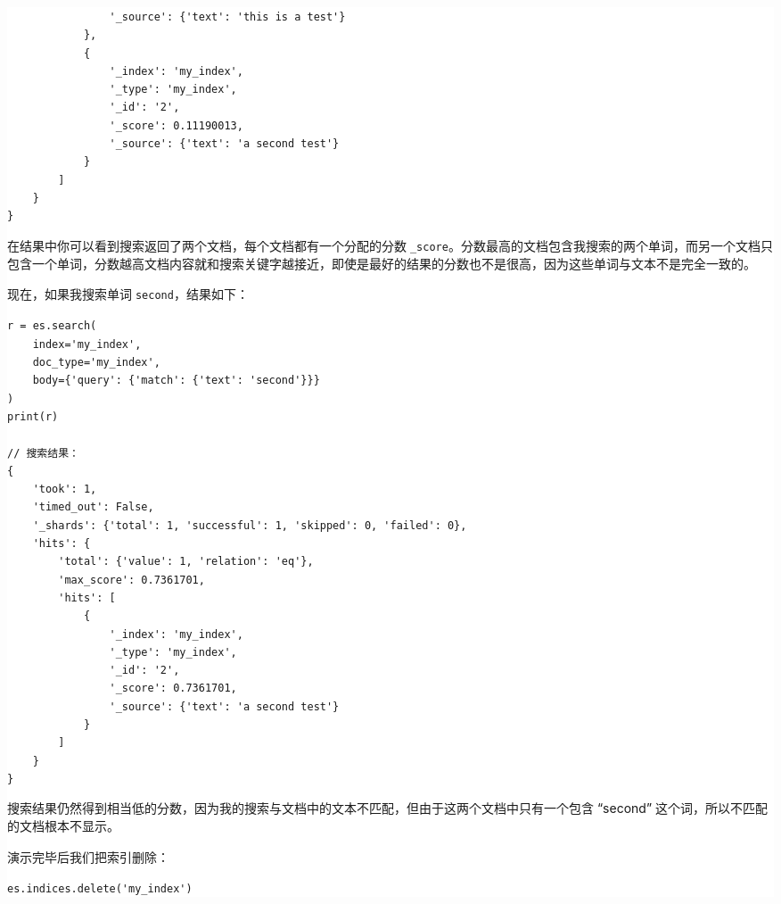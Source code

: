 ```
                '_source': {'text': 'this is a test'}
            }, 
            {
                '_index': 'my_index', 
                '_type': 'my_index', 
                '_id': '2', 
                '_score': 0.11190013, 
                '_source': {'text': 'a second test'}
            }
        ]
    }
}
```

在结果中你可以看到搜索返回了两个文档，每个文档都有一个分配的分数 ``_score``。分数最高的文档包含我搜索的两个单词，而另一个文档只包含一个单词，分数越高文档内容就和搜索关键字越接近，即使是最好的结果的分数也不是很高，因为这些单词与文本不是完全一致的。

现在，如果我搜索单词 ``second``，结果如下：
```
r = es.search(
    index='my_index', 
    doc_type='my_index', 
    body={'query': {'match': {'text': 'second'}}}
)
print(r)

// 搜索结果：
{
    'took': 1, 
    'timed_out': False, 
    '_shards': {'total': 1, 'successful': 1, 'skipped': 0, 'failed': 0}, 
    'hits': {
        'total': {'value': 1, 'relation': 'eq'}, 
        'max_score': 0.7361701, 
        'hits': [
            {
                '_index': 'my_index', 
                '_type': 'my_index', 
                '_id': '2', 
                '_score': 0.7361701, 
                '_source': {'text': 'a second test'}
            }
        ]
    }
}
```

搜索结果仍然得到相当低的分数，因为我的搜索与文档中的文本不匹配，但由于这两个文档中只有一个包含 “second” 这个词，所以不匹配的文档根本不显示。

演示完毕后我们把索引删除：
```
es.indices.delete('my_index')
```
